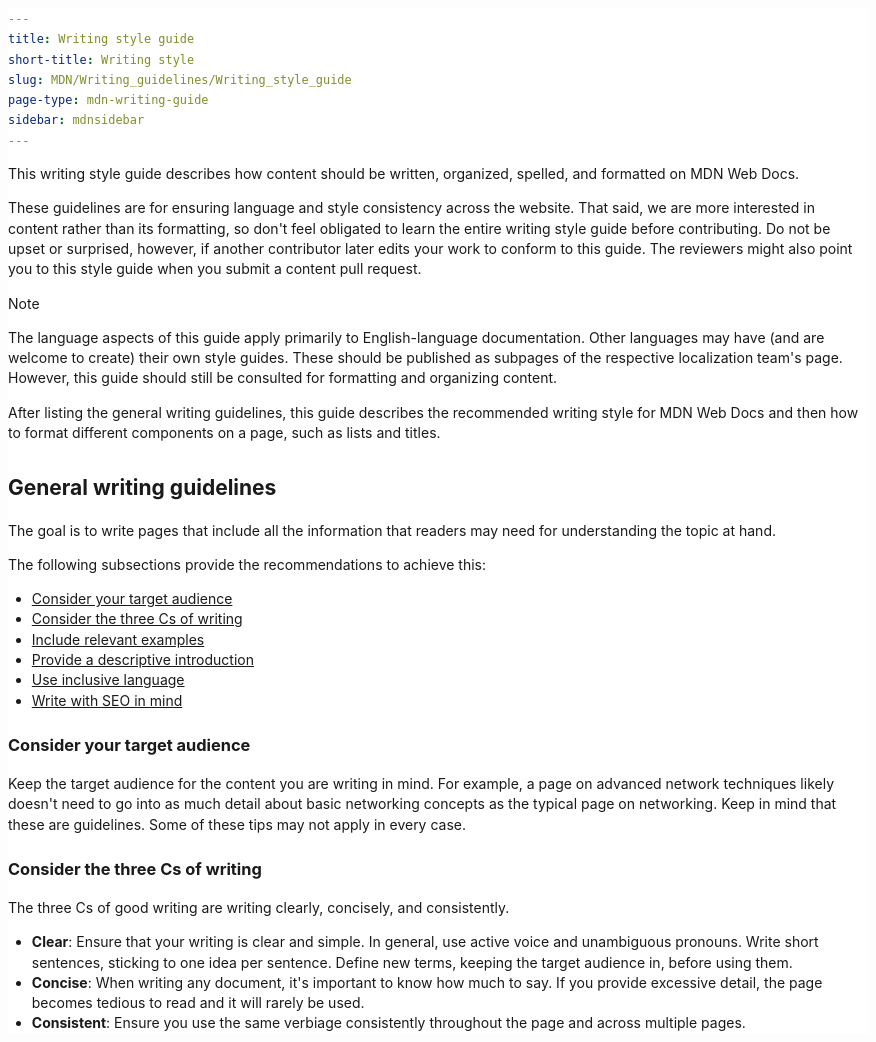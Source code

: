 ```yaml
---
title: Writing style guide
short-title: Writing style
slug: MDN/Writing_guidelines/Writing_style_guide
page-type: mdn-writing-guide
sidebar: mdnsidebar
---
```


This writing style guide describes how content should be written, organized, spelled, and formatted on MDN Web Docs.

These guidelines are for ensuring language and style consistency across the website. That said, we are more interested in content rather than its formatting, so don't feel obligated to learn the entire writing style guide before contributing. Do not be upset or surprised, however, if another contributor later edits your work to conform to this guide. The reviewers might also point you to this style guide when you submit a content pull request.

> [!NOTE]
> The language aspects of this guide apply primarily to English-language documentation. Other languages may have (and are welcome to create) their own style guides. These should be published as subpages of the respective localization team's page. However, this guide should still be consulted for formatting and organizing content.

After listing the general writing guidelines, this guide describes the recommended writing style for MDN Web Docs and then how to format different components on a page, such as lists and titles.

## General writing guidelines

The goal is to write pages that include all the information that readers may need for understanding the topic at hand.

The following subsections provide the recommendations to achieve this:

- [Consider your target audience](#consider_your_target_audience)
- [Consider the three Cs of writing](#consider_the_three_cs_of_writing)
- [Include relevant examples](#include_relevant_examples)
- [Provide a descriptive introduction](#provide_a_descriptive_introduction)
- [Use inclusive language](#use_inclusive_language)
- [Write with SEO in mind](#write_with_seo_in_mind)

### Consider your target audience

Keep the target audience for the content you are writing in mind. For example, a page on advanced network techniques likely doesn't need to go into as much detail about basic networking concepts as the typical page on networking. Keep in mind that these are guidelines. Some of these tips may not apply in every case.

### Consider the three Cs of writing

The three Cs of good writing are writing clearly, concisely, and consistently.

- **Clear**: Ensure that your writing is clear and simple. In general, use active voice and unambiguous pronouns. Write short sentences, sticking to one idea per sentence. Define new terms, keeping the target audience in, before using them.
- **Concise**: When writing any document, it's important to know how much to say. If you provide excessive detail, the page becomes tedious to read and it will rarely be used.
- **Consistent**: Ensure you use the same verbiage consistently throughout the page and across multiple pages.
